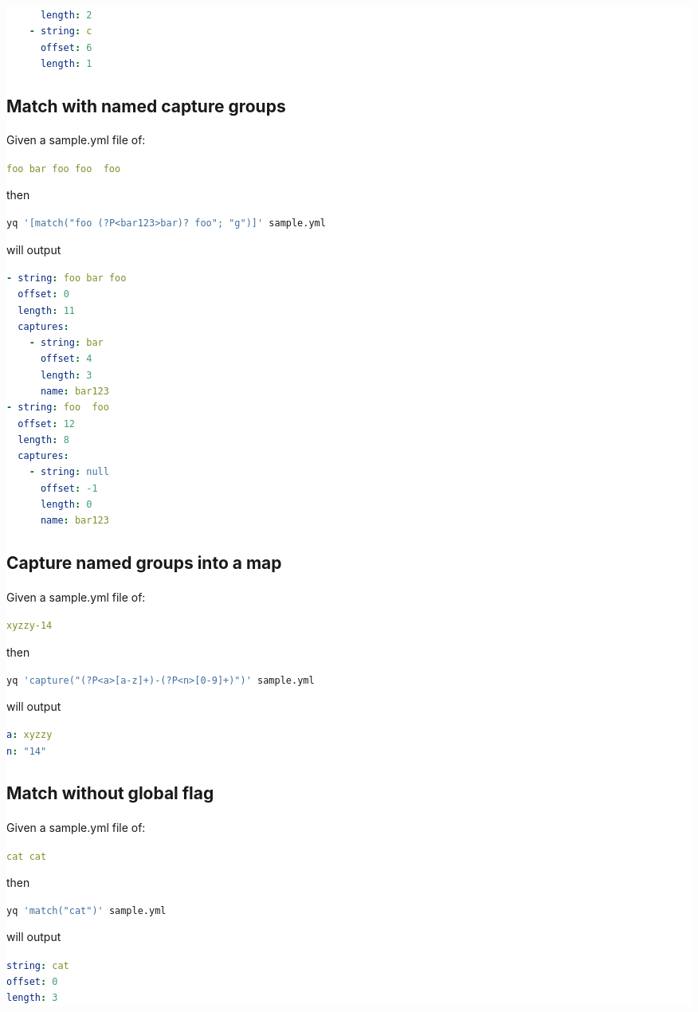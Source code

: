 ```yaml
      length: 2
    - string: c
      offset: 6
      length: 1
```

## Match with named capture groups
Given a sample.yml file of:
```yaml
foo bar foo foo  foo
```
then
```bash
yq '[match("foo (?P<bar123>bar)? foo"; "g")]' sample.yml
```
will output
```yaml
- string: foo bar foo
  offset: 0
  length: 11
  captures:
    - string: bar
      offset: 4
      length: 3
      name: bar123
- string: foo  foo
  offset: 12
  length: 8
  captures:
    - string: null
      offset: -1
      length: 0
      name: bar123
```

## Capture named groups into a map
Given a sample.yml file of:
```yaml
xyzzy-14
```
then
```bash
yq 'capture("(?P<a>[a-z]+)-(?P<n>[0-9]+)")' sample.yml
```
will output
```yaml
a: xyzzy
n: "14"
```

## Match without global flag
Given a sample.yml file of:
```yaml
cat cat
```
then
```bash
yq 'match("cat")' sample.yml
```
will output
```yaml
string: cat
offset: 0
length: 3
```
